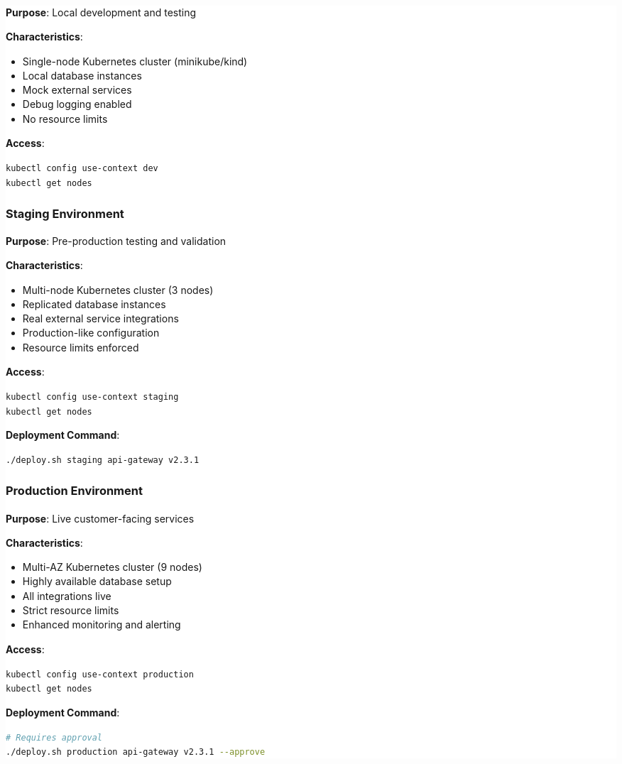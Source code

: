 **Purpose**: Local development and testing

**Characteristics**:
- Single-node Kubernetes cluster (minikube/kind)
- Local database instances
- Mock external services
- Debug logging enabled
- No resource limits

**Access**:
```bash
kubectl config use-context dev
kubectl get nodes
```

### Staging Environment

**Purpose**: Pre-production testing and validation

**Characteristics**:
- Multi-node Kubernetes cluster (3 nodes)
- Replicated database instances
- Real external service integrations
- Production-like configuration
- Resource limits enforced

**Access**:
```bash
kubectl config use-context staging
kubectl get nodes
```

**Deployment Command**:
```bash
./deploy.sh staging api-gateway v2.3.1
```

### Production Environment

**Purpose**: Live customer-facing services

**Characteristics**:
- Multi-AZ Kubernetes cluster (9 nodes)
- Highly available database setup
- All integrations live
- Strict resource limits
- Enhanced monitoring and alerting

**Access**:
```bash
kubectl config use-context production
kubectl get nodes
```

**Deployment Command**:
```bash
# Requires approval
./deploy.sh production api-gateway v2.3.1 --approve
```

